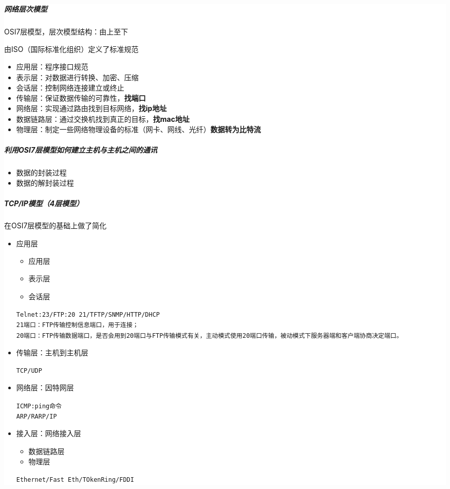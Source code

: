 

##### 网络层次模型

OSI7层模型，层次模型结构：由上至下

由ISO（国际标准化组织）定义了标准规范

- 应用层：程序接口规范
- 表示层：对数据进行转换、加密、压缩
- 会话层：控制网络连接建立或终止
- 传输层：保证数据传输的可靠性，**找端口**
- 网络层：实现通过路由找到目标网络，**找ip地址**
- 数据链路层：通过交换机找到真正的目标，**找mac地址**
- 物理层：制定一些网络物理设备的标准（网卡、网线、光纤）**数据转为比特流**



##### 利用OSI7层模型如何建立主机与主机之间的通讯

- 数据的封装过程
- 数据的解封装过程



##### TCP/IP模型（4层模型）

在OSI7层模型的基础上做了简化

- 应用层

  - 应用层
  - 表示层

  - 会话层

  ```
  Telnet:23/FTP:20 21/TFTP/SNMP/HTTP/DHCP
  21端口：FTP传输控制信息端口，用于连接；
  20端口：FTP传输数据端口，是否会用到20端口与FTP传输模式有关，主动模式使用20端口传输，被动模式下服务器端和客户端协商决定端口。
  ```

- 传输层：主机到主机层

  ```
  TCP/UDP
  ```

- 网络层：因特网层

  ```
  ICMP:ping命令
  ARP/RARP/IP
  ```

- 接入层：网络接入层

  - 数据链路层
  - 物理层

  ```
  Ethernet/Fast Eth/TOkenRing/FDDI
  ```
